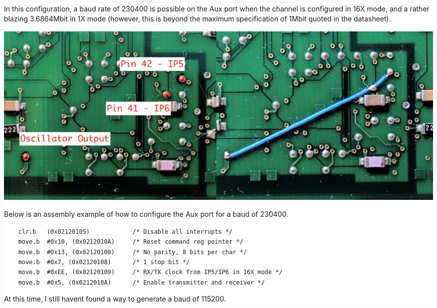 In this configuration, a baud rate of 230400 is possible on the Aux port when the channel is configured in 16X mode, and a rather blazing 3.6864Mbit in 1X mode (however, this is beyond the maximum specification of 1Mbit quoted in the datasheet).

<img src="images/uart-clock.jpg">

Below is an assembly example of how to configure the Aux port for a baud of 230400.

```
    clr.b   (0x02120105)            /* Disable all interrupts */
    move.b  #0x10, (0x0212010A)     /* Reset command reg pointer */
    move.b  #0x13, (0x02120108)     /* No parity, 8 bits per char */
    move.b  #0x7, (0x02120108)      /* 1 stop bit */
    move.b  #0xEE, (0x02120109)     /* RX/TX clock from IP5/IP6 in 16X mode */
    move.b  #0x5, (0x0212010A)      /* Enable transmitter and receiver */
```

At this time, I still havent found a way to generate a baud of 115200.
